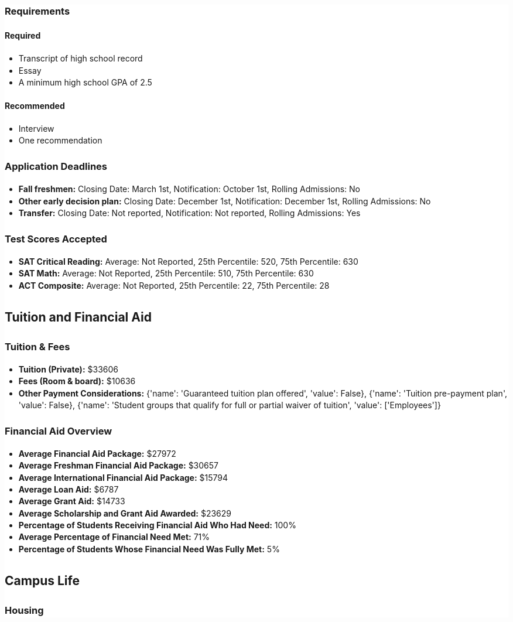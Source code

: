 ### Requirements

#### Required

- Transcript of high school record
- Essay
- A minimum high school GPA of 2.5

#### Recommended

- Interview
- One recommendation

### Application Deadlines

- **Fall freshmen:** Closing Date: March 1st, Notification: October 1st, Rolling Admissions: No
- **Other early decision plan:** Closing Date: December 1st, Notification: December 1st, Rolling Admissions: No
- **Transfer:** Closing Date: Not reported, Notification: Not reported, Rolling Admissions: Yes

### Test Scores Accepted

- **SAT Critical Reading:** Average: Not Reported, 25th Percentile: 520, 75th Percentile: 630
- **SAT Math:** Average: Not Reported, 25th Percentile: 510, 75th Percentile: 630
- **ACT Composite:** Average: Not Reported, 25th Percentile: 22, 75th Percentile: 28

## Tuition and Financial Aid

### Tuition & Fees

- **Tuition (Private):** $33606
- **Fees (Room & board):** $10636
- **Other Payment Considerations:** {'name': 'Guaranteed tuition plan offered', 'value': False}, {'name': 'Tuition pre-payment plan', 'value': False}, {'name': 'Student groups that qualify for full or partial waiver of tuition', 'value': ['Employees']}

### Financial Aid Overview

- **Average Financial Aid Package:** $27972
- **Average Freshman Financial Aid Package:** $30657
- **Average International Financial Aid Package:** $15794
- **Average Loan Aid:** $6787
- **Average Grant Aid:** $14733
- **Average Scholarship and Grant Aid Awarded:** $23629
- **Percentage of Students Receiving Financial Aid Who Had Need:** 100%
- **Average Percentage of Financial Need Met:** 71%
- **Percentage of Students Whose Financial Need Was Fully Met:** 5%

## Campus Life

### Housing
